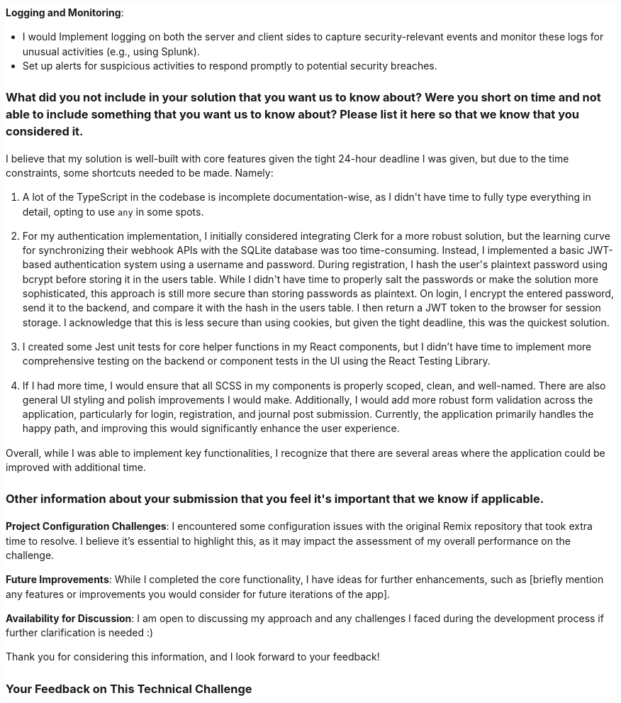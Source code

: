 **Logging and Monitoring**:
  - I would Implement logging on both the server and client sides to capture security-relevant events and monitor these logs for unusual activities (e.g., using Splunk).
  - Set up alerts for suspicious activities to respond promptly to potential security breaches.

### What did you not include in your solution that you want us to know about? Were you short on time and not able to include something that you want us to know about? Please list it here so that we know that you considered it.

I believe that my solution is well-built with core features given the tight 24-hour deadline I was given, but due to the time constraints, some shortcuts needed to be made. Namely:

1. A lot of the TypeScript in the codebase is incomplete documentation-wise, as I didn't have time to fully type everything in detail, opting to use `any` in some spots.

2. For my authentication implementation, I initially considered integrating Clerk for a more robust solution, but the learning curve for synchronizing their webhook APIs with the SQLite database was too time-consuming. Instead, I implemented a basic JWT-based authentication system using a username and password. During registration, I hash the user's plaintext password using bcrypt before storing it in the users table. While I didn't have time to properly salt the passwords or make the solution more sophisticated, this approach is still more secure than storing passwords as plaintext. On login, I encrypt the entered password, send it to the backend, and compare it with the hash in the users table. I then return a JWT token to the browser for session storage. I acknowledge that this is less secure than using cookies, but given the tight deadline, this was the quickest solution.

3. I created some Jest unit tests for core helper functions in my React components, but I didn’t have time to implement more comprehensive testing on the backend or component tests in the UI using the React Testing Library.

4. If I had more time, I would ensure that all SCSS in my components is properly scoped, clean, and well-named. There are also general UI styling and polish improvements I would make. Additionally, I would add more robust form validation across the application, particularly for login, registration, and journal post submission. Currently, the application primarily handles the happy path, and improving this would significantly enhance the user experience.

Overall, while I was able to implement key functionalities, I recognize that there are several areas where the application could be improved with additional time.

### Other information about your submission that you feel it's important that we know if applicable.

**Project Configuration Challenges**: I encountered some configuration issues with the original Remix repository that took extra time to resolve. I believe it’s essential to highlight this, as it may impact the assessment of my overall performance on the challenge.

**Future Improvements**: While I completed the core functionality, I have ideas for further enhancements, such as [briefly mention any features or improvements you would consider for future iterations of the app].

**Availability for Discussion**: I am open to discussing my approach and any challenges I faced during the development process if further clarification is needed :)

Thank you for considering this information, and I look forward to your feedback!

### Your Feedback on This Technical Challenge
